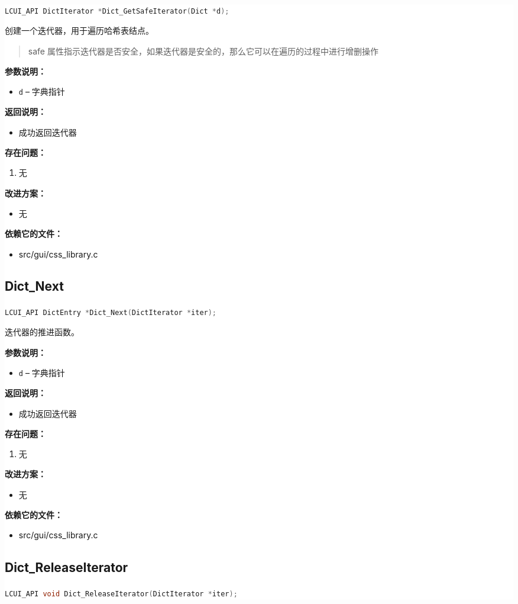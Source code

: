 ```c
LCUI_API DictIterator *Dict_GetSafeIterator(Dict *d);

```

 创建一个迭代器，用于遍历哈希表结点。

> safe 属性指示迭代器是否安全，如果迭代器是安全的，那么它可以在遍历的过程中进行增删操作

**参数说明：**

- `d` – 字典指针

**返回说明：**

- 成功返回迭代器

**存在问题：**

1. 无

**改进方案：**

- 无

**依赖它的文件：**

- src/gui/css_library.c

## Dict_Next

```c
LCUI_API DictEntry *Dict_Next(DictIterator *iter);

```

 迭代器的推进函数。

**参数说明：**

- `d` – 字典指针

**返回说明：**

- 成功返回迭代器

**存在问题：**

1. 无

**改进方案：**

- 无

**依赖它的文件：**

- src/gui/css_library.c

## Dict_ReleaseIterator

```c
LCUI_API void Dict_ReleaseIterator(DictIterator *iter);
```
